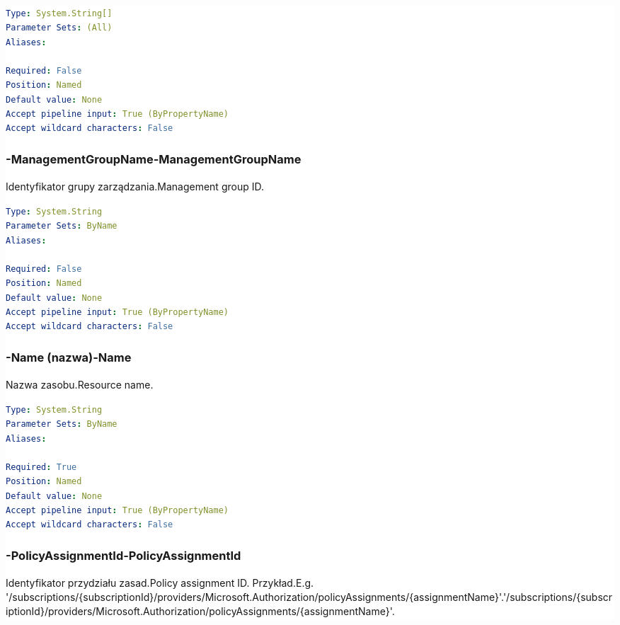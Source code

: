 ```yaml
Type: System.String[]
Parameter Sets: (All)
Aliases:

Required: False
Position: Named
Default value: None
Accept pipeline input: True (ByPropertyName)
Accept wildcard characters: False
```

### <span data-ttu-id="7f1d4-135">-ManagementGroupName</span><span class="sxs-lookup"><span data-stu-id="7f1d4-135">-ManagementGroupName</span></span>
<span data-ttu-id="7f1d4-136">Identyfikator grupy zarządzania.</span><span class="sxs-lookup"><span data-stu-id="7f1d4-136">Management group ID.</span></span>

```yaml
Type: System.String
Parameter Sets: ByName
Aliases:

Required: False
Position: Named
Default value: None
Accept pipeline input: True (ByPropertyName)
Accept wildcard characters: False
```

### <span data-ttu-id="7f1d4-137">-Name (nazwa)</span><span class="sxs-lookup"><span data-stu-id="7f1d4-137">-Name</span></span>
<span data-ttu-id="7f1d4-138">Nazwa zasobu.</span><span class="sxs-lookup"><span data-stu-id="7f1d4-138">Resource name.</span></span>

```yaml
Type: System.String
Parameter Sets: ByName
Aliases:

Required: True
Position: Named
Default value: None
Accept pipeline input: True (ByPropertyName)
Accept wildcard characters: False
```

### <span data-ttu-id="7f1d4-139">-PolicyAssignmentId</span><span class="sxs-lookup"><span data-stu-id="7f1d4-139">-PolicyAssignmentId</span></span>
<span data-ttu-id="7f1d4-140">Identyfikator przydziału zasad.</span><span class="sxs-lookup"><span data-stu-id="7f1d4-140">Policy assignment ID.</span></span>
<span data-ttu-id="7f1d4-141">Przykład.</span><span class="sxs-lookup"><span data-stu-id="7f1d4-141">E.g.</span></span>
<span data-ttu-id="7f1d4-142">'/subscriptions/{subscriptionId}/providers/Microsoft.Authorization/policyAssignments/{assignmentName}'.</span><span class="sxs-lookup"><span data-stu-id="7f1d4-142">'/subscriptions/{subscriptionId}/providers/Microsoft.Authorization/policyAssignments/{assignmentName}'.</span></span>
